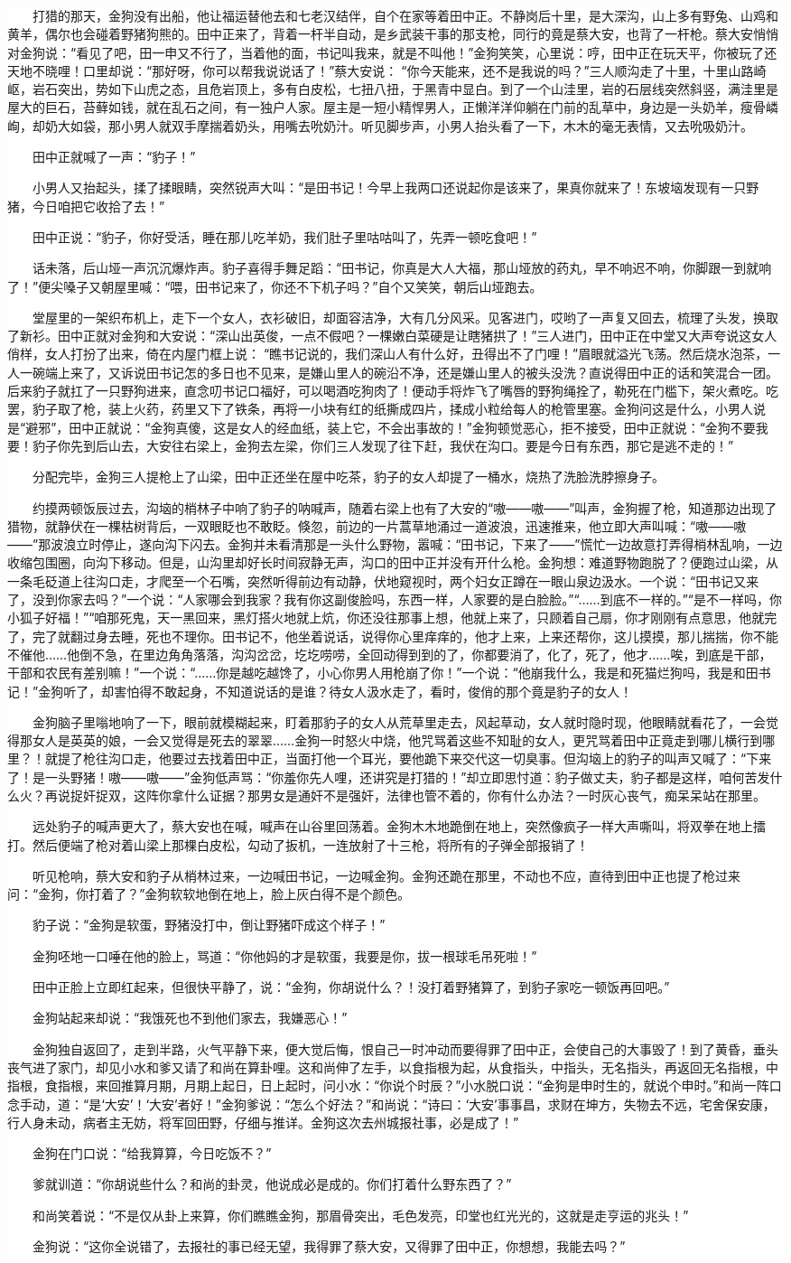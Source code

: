 　　打猎的那天，金狗没有出船，他让福运替他去和七老汉结伴，自个在家等着田中正。不静岗后十里，是大深沟，山上多有野兔、山鸡和黄羊，偶尔也会碰着野猪狗熊的。田中正来了，背着一杆半自动，是乡武装干事的那支枪，同行的竟是蔡大安，也背了一杆枪。蔡大安悄悄对金狗说：“看见了吧，田一申又不行了，当着他的面，书记叫我来，就是不叫他！”金狗笑笑，心里说：哼，田中正在玩天平，你被玩了还天地不晓哩！口里却说：“那好呀，你可以帮我说说话了！”蔡大安说： “你今天能来，还不是我说的吗？”三人顺沟走了十里，十里山路崎岖，岩石突出，势如下山虎之态，且危岩顶上，多有白皮松，七扭八扭，于黑青中显白。到了一个山洼里，岩的石层线突然斜竖，满洼里是屋大的巨石，苔藓如钱，就在乱石之间，有一独户人家。屋主是一短小精悍男人，正懒洋洋仰躺在门前的乱草中，身边是一头奶羊，瘦骨嶙峋，却奶大如袋，那小男人就双手摩揣着奶头，用嘴去吮奶汁。听见脚步声，小男人抬头看了一下，木木的毫无表情，又去吮吸奶汁。

　　田中正就喊了一声：“豹子！”

　　小男人又抬起头，揉了揉眼睛，突然锐声大叫：“是田书记！今早上我两口还说起你是该来了，果真你就来了！东坡垴发现有一只野猪，今日咱把它收拾了去！”

　　田中正说：“豹子，你好受活，睡在那儿吃羊奶，我们肚子里咕咕叫了，先弄一顿吃食吧！”

　　话未落，后山垭一声沉沉爆炸声。豹子喜得手舞足蹈：“田书记，你真是大人大福，那山垭放的药丸，早不响迟不响，你脚跟一到就响了！”便尖嗓子又朝屋里喊：“喂，田书记来了，你还不下机子吗？”自个又笑笑，朝后山垭跑去。

　　堂屋里的一架织布机上，走下一个女人，衣衫破旧，却面容洁净，大有几分风采。见客进门，哎哟了一声复又回去，梳理了头发，换取了新衫。田中正就对金狗和大安说：“深山出英俊，一点不假吧？一棵嫩白菜硬是让瞎猪拱了！”三人进门，田中正在中堂又大声夸说这女人俏样，女人打扮了出来，倚在内屋门框上说： “瞧书记说的，我们深山人有什么好，丑得出不了门哩！”眉眼就溢光飞荡。然后烧水泡茶，一人一碗端上来了，又诉说田书记怎的多日也不见来，是嫌山里人的碗沿不净，还是嫌山里人的被头没洗？直说得田中正的话和笑混合一团。后来豹子就扛了一只野狗进来，直念叨书记口福好，可以喝酒吃狗肉了！便动手将炸飞了嘴唇的野狗绳拴了，勒死在门槛下，架火煮吃。吃罢，豹子取了枪，装上火药，药里又下了铁条，再将一小块有红的纸撕成四片，揉成小粒给每人的枪管里塞。金狗问这是什么，小男人说是“避邪”，田中正就说：“金狗真傻，这是女人的经血纸，装上它，不会出事故的！”金狗顿觉恶心，拒不接受，田中正就说：“金狗不要我要！豹子你先到后山去，大安往右梁上，金狗去左梁，你们三人发现了往下赶，我伏在沟口。要是今日有东西，那它是逃不走的！”

　　分配完毕，金狗三人提枪上了山梁，田中正还坐在屋中吃茶，豹子的女人却提了一桶水，烧热了洗脸洗脖擦身子。

　　约摸两顿饭辰过去，沟垴的梢林子中响了豹子的呐喊声，随着右梁上也有了大安的“嗷——嗷——”叫声，金狗握了枪，知道那边出现了猎物，就静伏在一棵枯树背后，一双眼眨也不敢眨。倏忽，前边的一片蒿草地涌过一道波浪，迅速推来，他立即大声叫喊：“嗷——嗷——”那波浪立时停止，遂向沟下闪去。金狗并未看清那是一头什么野物，嚣喊：“田书记，下来了——”慌忙一边故意打弄得梢林乱响，一边收缩包围圈，向沟下移动。但是，山沟里却好长时间寂静无声，沟口的田中正并没有开什么枪。金狗想：难道野物跑脱了？便跑过山梁，从一条毛砭道上往沟口走，才爬至一个石嘴，突然听得前边有动静，伏地窥视时，两个妇女正蹲在一眼山泉边汲水。一个说：“田书记又来了，没到你家去吗？”一个说：“人家哪会到我家？我有你这副俊脸吗，东西一样，人家要的是白脸脸。”“……到底不一样的。”“是不一样吗，你小狐子好福！”“咱那死鬼，天一黑回来，黑灯搭火地就上炕，你还没往那事上想，他就上来了，只顾着自己扇，你才刚刚有点意思，他就完了，完了就翻过身去睡，死也不理你。田书记不，他坐着说话，说得你心里痒痒的，他才上来，上来还帮你，这儿摸摸，那儿揣揣，你不能不催他……他倒不急，在里边角角落落，沟沟岔岔，圪圪唠唠，全回动得到到的了，你都要消了，化了，死了，他才……唉，到底是干部，干部和农民有差别嘛！”一个说：“……你是越吃越馋了，小心你男人用枪崩了你！”一个说：“他崩我什么，我是和死猫烂狗吗，我是和田书记！”金狗听了，却害怕得不敢起身，不知道说话的是谁？待女人汲水走了，看时，俊俏的那个竟是豹子的女人！

　　金狗脑子里嗡地响了一下，眼前就模糊起来，盯着那豹子的女人从荒草里走去，风起草动，女人就时隐时现，他眼睛就看花了，一会觉得那女人是英英的娘，一会又觉得是死去的翠翠……金狗一时怒火中烧，他咒骂着这些不知耻的女人，更咒骂着田中正竟走到哪儿横行到哪里？！就提了枪往沟口走，他要过去找着田中正，当面打他一个耳光，要他跪下来交代这一切臭事。但沟垴上的豹子的叫声又喊了：“下来了！是一头野猪！嗷——嗷——”金狗低声骂：“你羞你先人哩，还讲究是打猎的！”却立即思忖道：豹子做丈夫，豹子都是这样，咱何苦发什么火？再说捉奸捉双，这阵你拿什么证据？那男女是通奸不是强奸，法律也管不着的，你有什么办法？一时灰心丧气，痴呆呆站在那里。

　　远处豹子的喊声更大了，蔡大安也在喊，喊声在山谷里回荡着。金狗木木地跪倒在地上，突然像疯子一样大声嘶叫，将双拳在地上擂打。然后便端了枪对着山梁上那棵白皮松，勾动了扳机，一连放射了十三枪，将所有的子弹全部报销了！

　　听见枪响，蔡大安和豹子从梢林过来，一边喊田书记，一边喊金狗。金狗还跪在那里，不动也不应，直待到田中正也提了枪过来问：“金狗，你打着了？”金狗软软地倒在地上，脸上灰白得不是个颜色。

　　豹子说：“金狗是软蛋，野猪没打中，倒让野猪吓成这个样子！”

　　金狗呸地一口唾在他的脸上，骂道：“你他妈的才是软蛋，我要是你，拔一根球毛吊死啦！”

　　田中正脸上立即红起来，但很快平静了，说：“金狗，你胡说什么？！没打着野猪算了，到豹子家吃一顿饭再回吧。”

　　金狗站起来却说：“我饿死也不到他们家去，我嫌恶心！”

　　金狗独自返回了，走到半路，火气平静下来，便大觉后悔，恨自己一时冲动而要得罪了田中正，会使自己的大事毁了！到了黄昏，垂头丧气进了家门，却见小水和爹又请了和尚在算卦哩。这和尚伸了左手，以食指根为起，从食指头，中指头，无名指头，再返回无名指根，中指根，食指根，来回推算月期，月期上起日，日上起时，问小水：“你说个时辰？”小水脱口说：“金狗是申时生的，就说个申时。”和尚一阵口念手动，道：“是‘大安’！‘大安’者好！”金狗爹说：“怎么个好法？”和尚说：“诗曰：‘大安’事事昌，求财在坤方，失物去不远，宅舍保安康，行人身未动，病者主无妨，将军回田野，仔细与推详。金狗这次去州城报社事，必是成了！”

　　金狗在门口说：“给我算算，今日吃饭不？”

　　爹就训道：“你胡说些什么？和尚的卦灵，他说成必是成的。你们打着什么野东西了？”

　　和尚笑着说：“不是仅从卦上来算，你们瞧瞧金狗，那眉骨突出，毛色发亮，印堂也红光光的，这就是走亨运的兆头！”

　　金狗说：“这你全说错了，去报社的事已经无望，我得罪了蔡大安，又得罪了田中正，你想想，我能去吗？”
